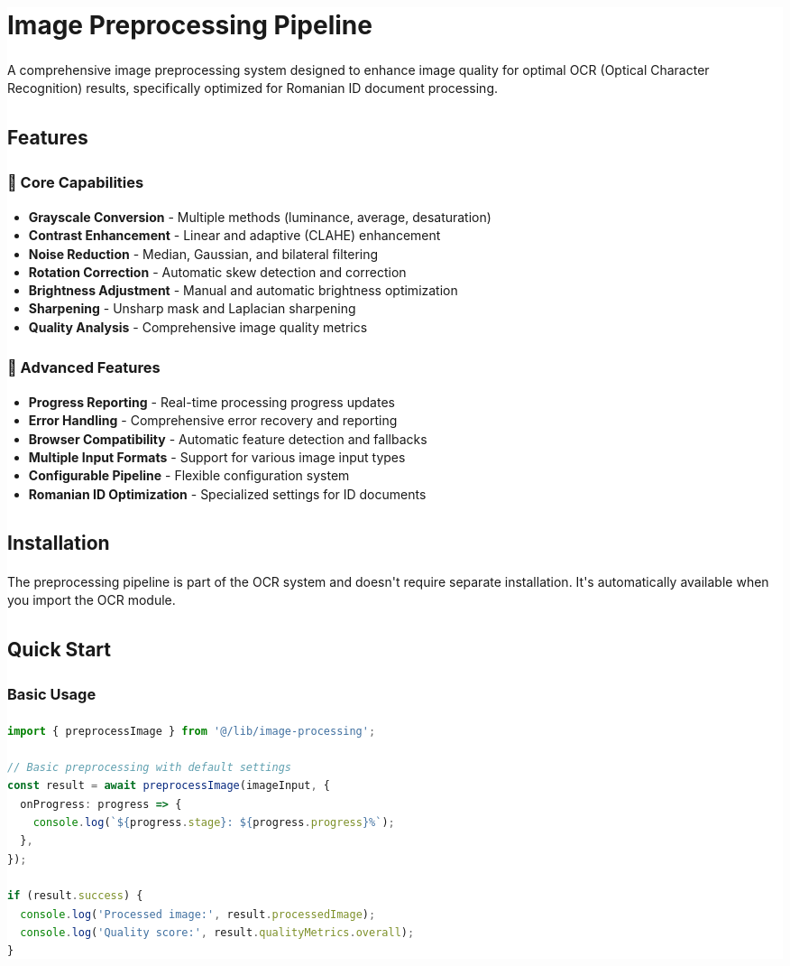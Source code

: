 # Image Preprocessing Pipeline

A comprehensive image preprocessing system designed to enhance image quality for optimal OCR
(Optical Character Recognition) results, specifically optimized for Romanian ID document processing.

## Features

### 🎯 Core Capabilities

- **Grayscale Conversion** - Multiple methods (luminance, average, desaturation)
- **Contrast Enhancement** - Linear and adaptive (CLAHE) enhancement
- **Noise Reduction** - Median, Gaussian, and bilateral filtering
- **Rotation Correction** - Automatic skew detection and correction
- **Brightness Adjustment** - Manual and automatic brightness optimization
- **Sharpening** - Unsharp mask and Laplacian sharpening
- **Quality Analysis** - Comprehensive image quality metrics

### 🚀 Advanced Features

- **Progress Reporting** - Real-time processing progress updates
- **Error Handling** - Comprehensive error recovery and reporting
- **Browser Compatibility** - Automatic feature detection and fallbacks
- **Multiple Input Formats** - Support for various image input types
- **Configurable Pipeline** - Flexible configuration system
- **Romanian ID Optimization** - Specialized settings for ID documents

## Installation

The preprocessing pipeline is part of the OCR system and doesn't require separate installation. It's
automatically available when you import the OCR module.

## Quick Start

### Basic Usage

```typescript
import { preprocessImage } from '@/lib/image-processing';

// Basic preprocessing with default settings
const result = await preprocessImage(imageInput, {
  onProgress: progress => {
    console.log(`${progress.stage}: ${progress.progress}%`);
  },
});

if (result.success) {
  console.log('Processed image:', result.processedImage);
  console.log('Quality score:', result.qualityMetrics.overall);
}
```
